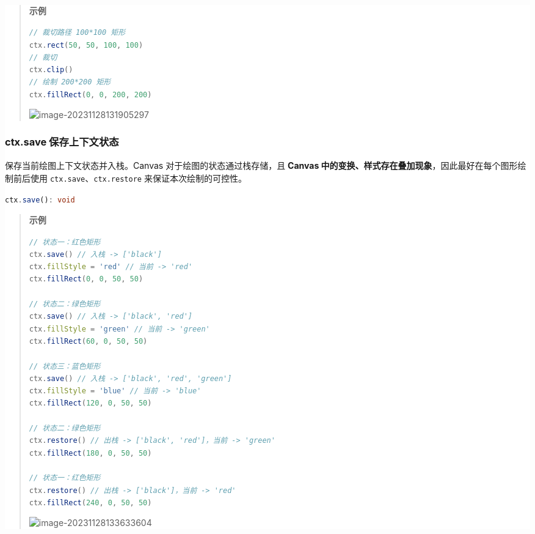 > **示例**
>
> ```typescript
> // 裁切路径 100*100 矩形
> ctx.rect(50, 50, 100, 100)
> // 裁切
> ctx.clip()
> // 绘制 200*200 矩形
> ctx.fillRect(0, 0, 200, 200)
> ```
>
> ![image-20231128131905297](https://aodazhang.oss-cn-shanghai.aliyuncs.com/img/202311281319373.png)

### ctx.save 保存上下文状态 <Badge type="warning" text="CanvasRenderingContext2D 方法"/>

保存当前绘图上下文状态并入栈。Canvas 对于绘图的状态通过栈存储，且 **Canvas 中的变换、样式存在叠加现象**，因此最好在每个图形绘制前后使用 `ctx.save`、`ctx.restore` 来保证本次绘制的可控性。

```typescript
ctx.save(): void
```

> **示例**
>
> ```typescript
> // 状态一：红色矩形
> ctx.save() // 入栈 -> ['black']
> ctx.fillStyle = 'red' // 当前 -> 'red'
> ctx.fillRect(0, 0, 50, 50)
>
> // 状态二：绿色矩形
> ctx.save() // 入栈 -> ['black', 'red']
> ctx.fillStyle = 'green' // 当前 -> 'green'
> ctx.fillRect(60, 0, 50, 50)
>
> // 状态三：蓝色矩形
> ctx.save() // 入栈 -> ['black', 'red', 'green']
> ctx.fillStyle = 'blue' // 当前 -> 'blue'
> ctx.fillRect(120, 0, 50, 50)
>
> // 状态二：绿色矩形
> ctx.restore() // 出栈 -> ['black', 'red']，当前 -> 'green'
> ctx.fillRect(180, 0, 50, 50)
>
> // 状态一：红色矩形
> ctx.restore() // 出栈 -> ['black']，当前 -> 'red'
> ctx.fillRect(240, 0, 50, 50)
> ```
>
> ![image-20231128133633604](https://aodazhang.oss-cn-shanghai.aliyuncs.com/img/202311281336692.png)
